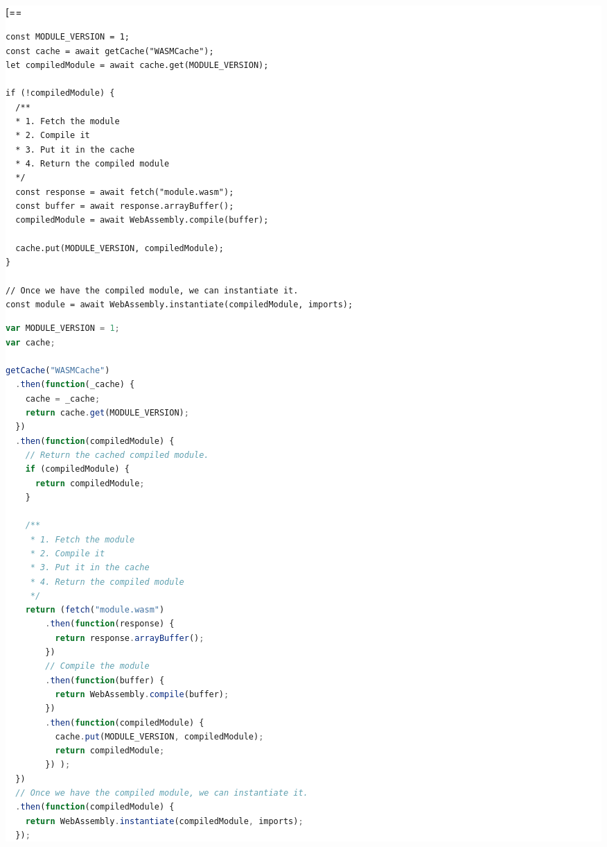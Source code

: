 [==

```es
const MODULE_VERSION = 1;
const cache = await getCache("WASMCache");
let compiledModule = await cache.get(MODULE_VERSION);

if (!compiledModule) {
  /**
  * 1. Fetch the module
  * 2. Compile it
  * 3. Put it in the cache
  * 4. Return the compiled module
  */
  const response = await fetch("module.wasm");
  const buffer = await response.arrayBuffer();
  compiledModule = await WebAssembly.compile(buffer);

  cache.put(MODULE_VERSION, compiledModule);
}

// Once we have the compiled module, we can instantiate it.
const module = await WebAssembly.instantiate(compiledModule, imports);
```

```js
var MODULE_VERSION = 1;
var cache;

getCache("WASMCache")
  .then(function(_cache) {
    cache = _cache;
    return cache.get(MODULE_VERSION);
  })
  .then(function(compiledModule) {
    // Return the cached compiled module.
    if (compiledModule) {
      return compiledModule;
    }

    /**
     * 1. Fetch the module
     * 2. Compile it
     * 3. Put it in the cache
     * 4. Return the compiled module
     */
    return (fetch("module.wasm")
        .then(function(response) {
          return response.arrayBuffer();
        })
        // Compile the module
        .then(function(buffer) {
          return WebAssembly.compile(buffer);
        })
        .then(function(compiledModule) {
          cache.put(MODULE_VERSION, compiledModule);
          return compiledModule;
        }) );
  })
  // Once we have the compiled module, we can instantiate it.
  .then(function(compiledModule) {
    return WebAssembly.instantiate(compiledModule, imports);
  });
```
